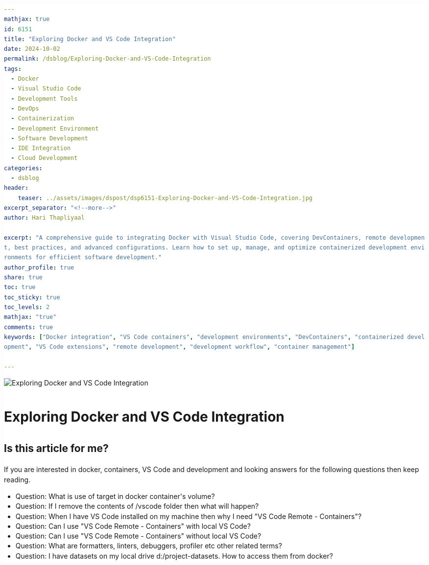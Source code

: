 ```yaml
---
mathjax: true
id: 6151
title: "Exploring Docker and VS Code Integration"
date: 2024-10-02
permalink: /dsblog/Exploring-Docker-and-VS-Code-Integration
tags:
  - Docker
  - Visual Studio Code
  - Development Tools
  - DevOps
  - Containerization
  - Development Environment
  - Software Development
  - IDE Integration
  - Cloud Development
categories:
  - dsblog
header:
    teaser: ../assets/images/dspost/dsp6151-Exploring-Docker-and-VS-Code-Integration.jpg
excerpt_separator: "<!--more-->"   
author: Hari Thapliyaal   

excerpt: "A comprehensive guide to integrating Docker with Visual Studio Code, covering DevContainers, remote development, best practices, and advanced configurations. Learn how to set up, manage, and optimize containerized development environments for efficient software development."
author_profile: true   
share: true   
toc: true   
toc_sticky: true 
toc_levels: 2
mathjax: "true"
comments: true
keywords: ["Docker integration", "VS Code containers", "development environments", "DevContainers", "containerized development", "VS Code extensions", "remote development", "development workflow", "container management"]

---
```


![Exploring Docker and VS Code Integration](../assets/images/dspost/dsp6151-Exploring-Docker-and-VS-Code-Integration.jpg)


# Exploring Docker and VS Code Integration

## Is this article for me?
If you are interested in docker, containers, VS Code and development and looking answers for the following questions then keep reading.
- Question: What is use of target in docker container's volume?
- Question: If I remove the contents of /vscode folder then what will happen?
- Question: When I have VS Code installed on my machine then why I need "VS Code Remote - Containers"?
- Question: Can I use "VS Code Remote - Containers" with local VS Code?
- Question: Can I use "VS Code Remote - Containers" without local VS Code?
- Question: What are formatters, linters, debuggers, profiler etc other related terms?
- Question: I have datasets on my local drive d:/project-datasets. How to access them from docker?
